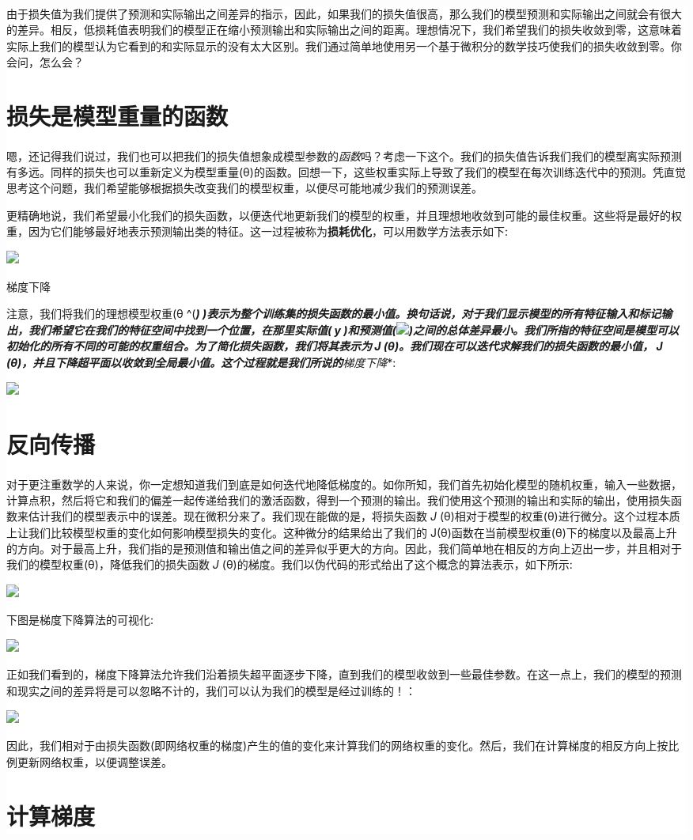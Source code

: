 由于损失值为我们提供了预测和实际输出之间差异的指示，因此，如果我们的损失值很高，那么我们的模型预测和实际输出之间就会有很大的差异。相反，低损耗值表明我们的模型正在缩小预测输出和实际输出之间的距离。理想情况下，我们希望我们的损失收敛到零，这意味着实际上我们的模型认为它看到的和实际显示的没有太大区别。我们通过简单地使用另一个基于微积分的数学技巧使我们的损失收敛到零。你会问，怎么会？

<link href="Styles/Style00.css" rel="stylesheet" type="text/css"> <link href="Styles/Style01.css" rel="stylesheet" type="text/css"> <link href="Styles/Style02.css" rel="stylesheet" type="text/css"> <link href="Styles/Style03.css" rel="stylesheet" type="text/css">     

# 损失是模型重量的函数

嗯，还记得我们说过，我们也可以把我们的损失值想象成模型参数的*函数*吗？考虑一下这个。我们的损失值告诉我们我们的模型离实际预测有多远。同样的损失也可以重新定义为模型重量(θ)的函数。回想一下，这些权重实际上导致了我们的模型在每次训练迭代中的预测。凭直觉思考这个问题，我们希望能够根据损失改变我们的模型权重，以便尽可能地减少我们的预测误差。

更精确地说，我们希望最小化我们的损失函数，以便迭代地更新我们的模型的权重，并且理想地收敛到可能的最佳权重。这些将是最好的权重，因为它们能够最好地表示预测输出类的特征。这一过程被称为**损耗优化**，可以用数学方法表示如下:

![](Images/7bd1ef52-965a-4e97-9f0d-89a1f67b0f66.png)

梯度下降

注意，我们将我们的理想模型权重(θ ^(***) )表示为整个训练集的损失函数的最小值。换句话说，对于我们显示模型的所有特征输入和标记输出，我们希望它在我们的特征空间中找到一个位置，在那里实际值( *y* )和预测值(![](Images/0577a5df-72ab-422b-9fc6-41d0b83225a7.png))之间的总体差异最小。我们所指的特征空间是模型可以初始化的所有不同的可能的权重组合。为了简化损失函数，我们将其表示为 *J* (θ)。我们现在可以迭代求解我们的损失函数的最小值， *J* (θ)，并且下降超平面以收敛到全局最小值。这个过程就是我们所说的**梯度下降**:

![](Images/34fc1e60-e821-4528-9982-7f694c6bfdae.png)

<link href="Styles/Style00.css" rel="stylesheet" type="text/css"> <link href="Styles/Style01.css" rel="stylesheet" type="text/css"> <link href="Styles/Style02.css" rel="stylesheet" type="text/css"> <link href="Styles/Style03.css" rel="stylesheet" type="text/css">     

# 反向传播

对于更注重数学的人来说，你一定想知道我们到底是如何迭代地降低梯度的。如你所知，我们首先初始化模型的随机权重，输入一些数据，计算点积，然后将它和我们的偏差一起传递给我们的激活函数，得到一个预测的输出。我们使用这个预测的输出和实际的输出，使用损失函数来估计我们的模型表示中的误差。现在微积分来了。我们现在能做的是，将损失函数 *J* (θ)相对于模型的权重(θ)进行微分。这个过程本质上让我们比较模型权重的变化如何影响模型损失的变化。这种微分的结果给出了我们的 J(θ)函数在当前模型权重(θ)下的梯度以及最高上升的方向。对于最高上升，我们指的是预测值和输出值之间的差异似乎更大的方向。因此，我们简单地在相反的方向上迈出一步，并且相对于我们的模型权重(θ)，降低我们的损失函数 *J* (θ)的梯度。我们以伪代码的形式给出了这个概念的算法表示，如下所示:

![](Images/fcde7a14-32f2-406f-b062-ac487bd7a92b.png)

下图是梯度下降算法的可视化:

![](Images/a23c2d4c-88b7-44d0-85a8-7513668a9f6f.png)

正如我们看到的，梯度下降算法允许我们沿着损失超平面逐步下降，直到我们的模型收敛到一些最佳参数。在这一点上，我们的模型的预测和现实之间的差异将是可以忽略不计的，我们可以认为我们的模型是经过训练的！：

![](Images/8975d35f-d47b-4475-99f6-4efeaf0f526d.png)

因此，我们相对于由损失函数(即网络权重的梯度)产生的值的变化来计算我们的网络权重的变化。然后，我们在计算梯度的相反方向上按比例更新网络权重，以便调整误差。

<link href="Styles/Style00.css" rel="stylesheet" type="text/css"> <link href="Styles/Style01.css" rel="stylesheet" type="text/css"> <link href="Styles/Style02.css" rel="stylesheet" type="text/css"> <link href="Styles/Style03.css" rel="stylesheet" type="text/css">     

# 计算梯度

